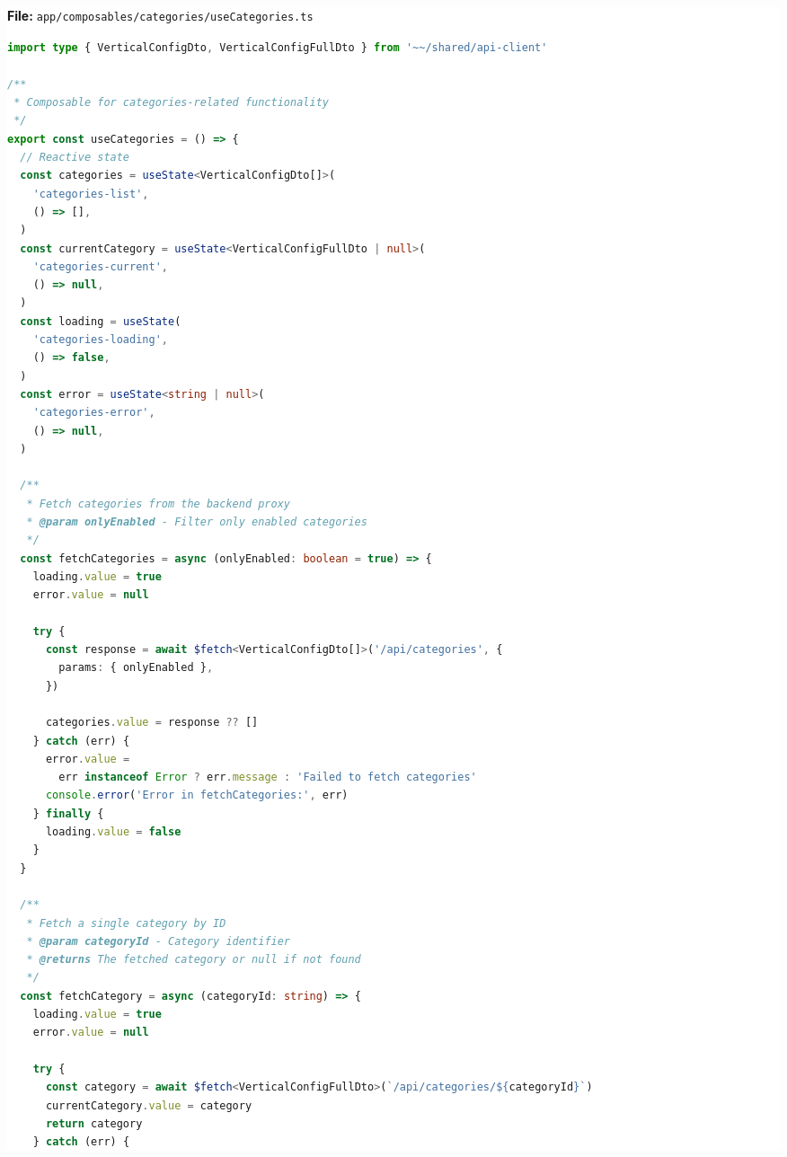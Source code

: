 **File:** `app/composables/categories/useCategories.ts`

```ts
import type { VerticalConfigDto, VerticalConfigFullDto } from '~~/shared/api-client'

/**
 * Composable for categories-related functionality
 */
export const useCategories = () => {
  // Reactive state
  const categories = useState<VerticalConfigDto[]>(
    'categories-list',
    () => [],
  )
  const currentCategory = useState<VerticalConfigFullDto | null>(
    'categories-current',
    () => null,
  )
  const loading = useState(
    'categories-loading',
    () => false,
  )
  const error = useState<string | null>(
    'categories-error',
    () => null,
  )

  /**
   * Fetch categories from the backend proxy
   * @param onlyEnabled - Filter only enabled categories
   */
  const fetchCategories = async (onlyEnabled: boolean = true) => {
    loading.value = true
    error.value = null

    try {
      const response = await $fetch<VerticalConfigDto[]>('/api/categories', {
        params: { onlyEnabled },
      })

      categories.value = response ?? []
    } catch (err) {
      error.value =
        err instanceof Error ? err.message : 'Failed to fetch categories'
      console.error('Error in fetchCategories:', err)
    } finally {
      loading.value = false
    }
  }

  /**
   * Fetch a single category by ID
   * @param categoryId - Category identifier
   * @returns The fetched category or null if not found
   */
  const fetchCategory = async (categoryId: string) => {
    loading.value = true
    error.value = null

    try {
      const category = await $fetch<VerticalConfigFullDto>(`/api/categories/${categoryId}`)
      currentCategory.value = category
      return category
    } catch (err) {
```